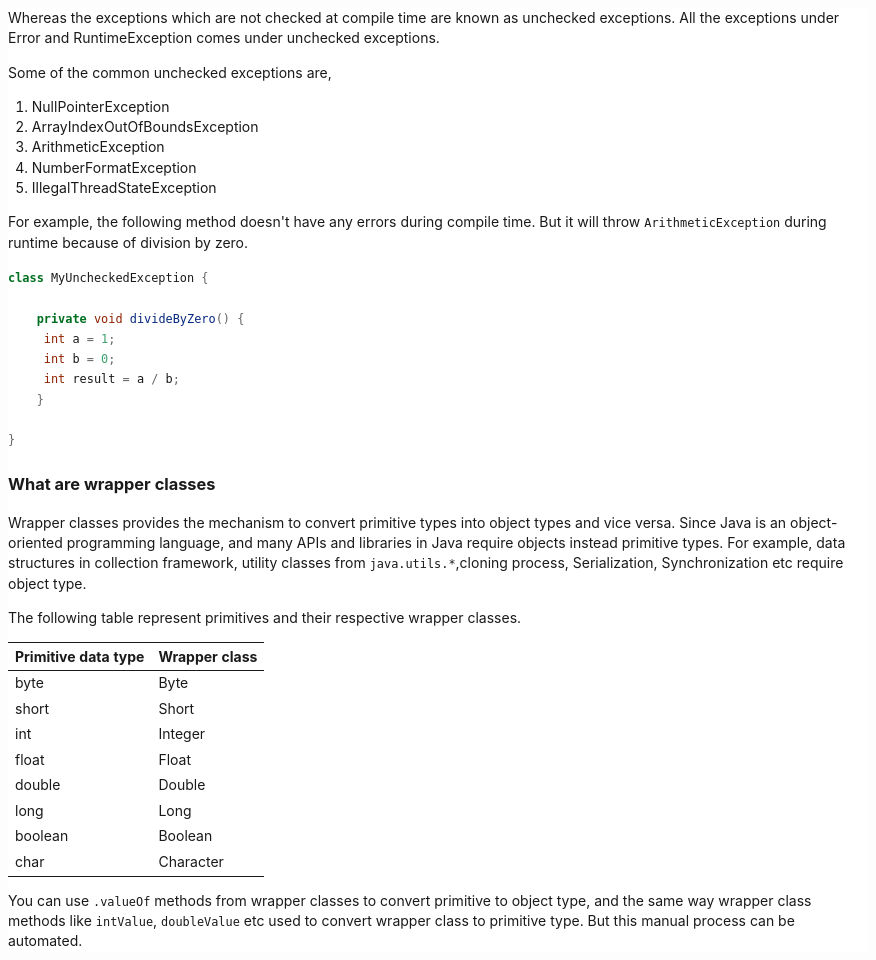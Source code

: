 Whereas the exceptions which are not checked at compile time are known as unchecked exceptions. All the exceptions under Error and RuntimeException comes under unchecked exceptions.

Some of the common unchecked exceptions are,

1. NullPointerException
2. ArrayIndexOutOfBoundsException
3. ArithmeticException
4. NumberFormatException
5. IllegalThreadStateException

For example, the following method doesn't have any errors during compile time. But it will throw `ArithmeticException` during runtime because of division by zero.

```java
class MyUncheckedException {

    private void divideByZero() {
     int a = 1;
     int b = 0;
     int result = a / b;
    }

}
```

### What are wrapper classes

Wrapper classes provides the mechanism to convert primitive types into object types and vice versa. Since Java is an object-oriented programming language, and many APIs and libraries in Java require objects instead primitive types. For example, data structures in collection framework, utility classes from `java.utils.*`,cloning process, Serialization, Synchronization etc require object type.

The following table represent primitives and their respective wrapper classes.

| Primitive data type | Wrapper class |
| ------------------- | ------------- |
| byte                | Byte          |
| short               | Short         |
| int                 | Integer       |
| float               | Float         |
| double              | Double        |
| long                | Long          |
| boolean             | Boolean       |
| char                | Character     |

You can use `.valueOf` methods from wrapper classes to convert primitive to object type, and the same way wrapper class methods like `intValue`, `doubleValue` etc used to convert wrapper class to primitive type. But this manual process can be automated.
